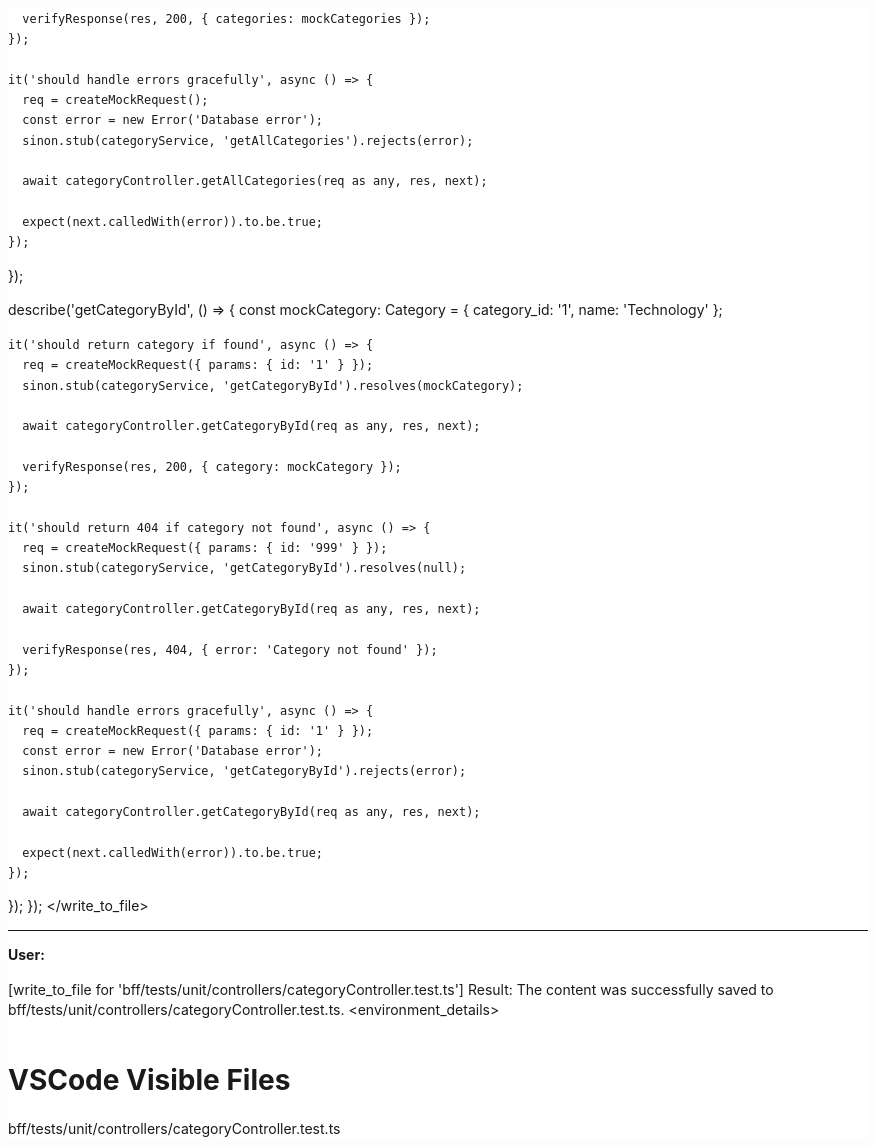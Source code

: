       verifyResponse(res, 200, { categories: mockCategories });
    });

    it('should handle errors gracefully', async () => {
      req = createMockRequest();
      const error = new Error('Database error');
      sinon.stub(categoryService, 'getAllCategories').rejects(error);

      await categoryController.getAllCategories(req as any, res, next);

      expect(next.calledWith(error)).to.be.true;
    });
  });

  describe('getCategoryById', () => {
    const mockCategory: Category = {
      category_id: '1',
      name: 'Technology'
    };

    it('should return category if found', async () => {
      req = createMockRequest({ params: { id: '1' } });
      sinon.stub(categoryService, 'getCategoryById').resolves(mockCategory);

      await categoryController.getCategoryById(req as any, res, next);

      verifyResponse(res, 200, { category: mockCategory });
    });

    it('should return 404 if category not found', async () => {
      req = createMockRequest({ params: { id: '999' } });
      sinon.stub(categoryService, 'getCategoryById').resolves(null);

      await categoryController.getCategoryById(req as any, res, next);

      verifyResponse(res, 404, { error: 'Category not found' });
    });

    it('should handle errors gracefully', async () => {
      req = createMockRequest({ params: { id: '1' } });
      const error = new Error('Database error');
      sinon.stub(categoryService, 'getCategoryById').rejects(error);

      await categoryController.getCategoryById(req as any, res, next);

      expect(next.calledWith(error)).to.be.true;
    });
  });
});
</content>
</write_to_file>

---

**User:**

[write_to_file for 'bff/tests/unit/controllers/categoryController.test.ts'] Result:
The content was successfully saved to bff/tests/unit/controllers/categoryController.test.ts.
<environment_details>
# VSCode Visible Files
bff/tests/unit/controllers/categoryController.test.ts
